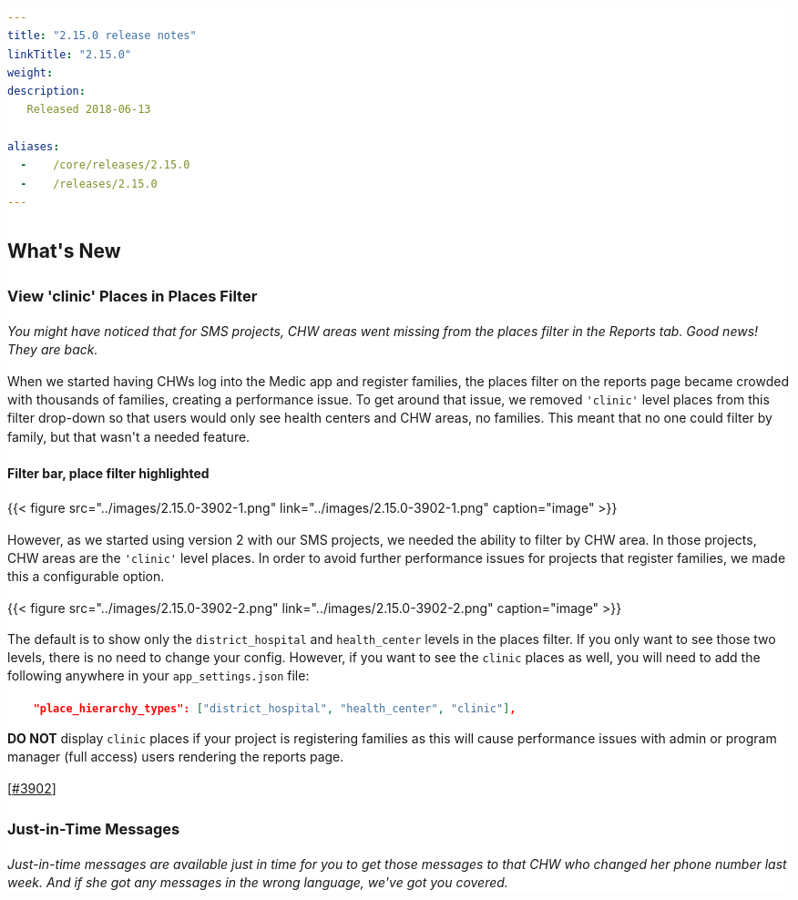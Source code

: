 ```yaml
---
title: "2.15.0 release notes"
linkTitle: "2.15.0"
weight:
description: 
   Released 2018-06-13

aliases:
  -    /core/releases/2.15.0
  -    /releases/2.15.0
---
```


## What's New

### View 'clinic' Places in Places Filter

_You might have noticed that for SMS projects, CHW areas went missing from the places filter in the Reports tab. Good news! They are back._

When we started having CHWs log into the Medic app and register families, the places filter on the reports page became crowded with thousands of families, creating a performance issue. To get around that issue, we removed `'clinic'` level places from this filter drop-down so that users would only see health centers and CHW areas, no families. This meant that no one could filter by family, but that wasn't a needed feature.

#### Filter bar, place filter highlighted
{{< figure src="../images/2.15.0-3902-1.png" link="../images/2.15.0-3902-1.png" caption="image" >}}

However, as we started using version 2 with our SMS projects, we needed the ability to filter by CHW area. In those projects, CHW areas are the `'clinic'` level places. In order to avoid further performance issues for projects that register families, we made this a configurable option.

{{< figure src="../images/2.15.0-3902-2.png" link="../images/2.15.0-3902-2.png" caption="image" >}}

The default is to show only the `district_hospital` and `health_center` levels in the places filter. If you only want to see those two levels, there is no need to change your config. However, if you want to see the `clinic` places as well, you will need to add the following anywhere in your `app_settings.json` file:


```json
    "place_hierarchy_types": ["district_hospital", "health_center", "clinic"],
```


**DO NOT** display `clinic` places if your project is registering families as this will cause performance issues with admin or program manager (full access) users rendering the reports page.

[[#3902](https://github.com/medic/cht-core/issues/3902)]


### Just-in-Time Messages

_Just-in-time messages are available just in time for you to get those messages to that CHW who changed her phone number last week. And if she got any messages in the wrong language, we've got you covered._

